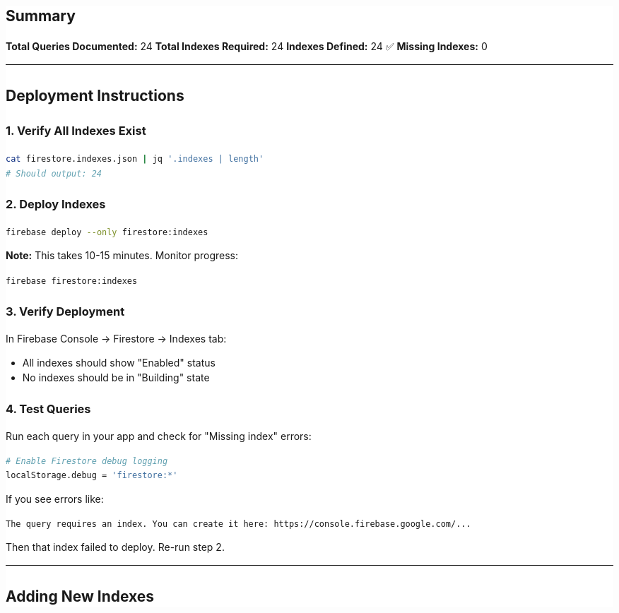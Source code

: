 ## Summary

**Total Queries Documented:** 24
**Total Indexes Required:** 24
**Indexes Defined:** 24 ✅
**Missing Indexes:** 0

---

## Deployment Instructions

### 1. Verify All Indexes Exist

```bash
cat firestore.indexes.json | jq '.indexes | length'
# Should output: 24
```

### 2. Deploy Indexes

```bash
firebase deploy --only firestore:indexes
```

**Note:** This takes 10-15 minutes. Monitor progress:

```bash
firebase firestore:indexes
```

### 3. Verify Deployment

In Firebase Console → Firestore → Indexes tab:
- All indexes should show "Enabled" status
- No indexes should be in "Building" state

### 4. Test Queries

Run each query in your app and check for "Missing index" errors:

```bash
# Enable Firestore debug logging
localStorage.debug = 'firestore:*'
```

If you see errors like:
```
The query requires an index. You can create it here: https://console.firebase.google.com/...
```

Then that index failed to deploy. Re-run step 2.

---

## Adding New Indexes
